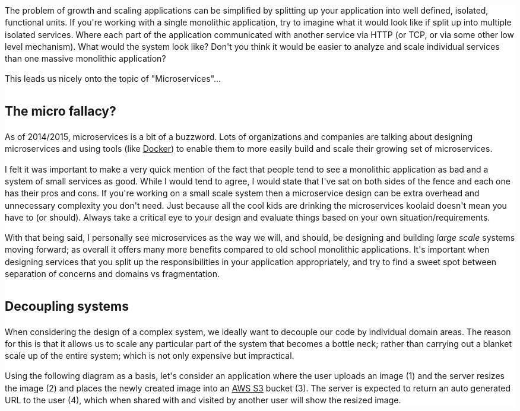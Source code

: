 The problem of growth and scaling applications can be simplified by splitting up your application into well defined, isolated, functional units. If you're working with a single monolithic application, try to imagine what it would look like if split up into multiple isolated services. Where each part of the application communicated with another service via HTTP (or TCP, or via some other low level mechanism). What would the system look like? Don't you think it would be easier to analyze and scale individual services than one massive monolithic application?

This leads us nicely onto the topic of "Microservices"...

## The micro fallacy?

As of 2014/2015, microservices is a bit of a buzzword. Lots of organizations and companies are talking about designing microservices and using tools (like [Docker](https://www.docker.com/)) to enable them to more easily build and scale their growing set of microservices.

I felt it was important to make a very quick mention of the fact that people tend to see a monolithic application as bad and a system of small services as good. While I would tend to agree, I would state that I've sat on both sides of the fence and each one has their pros and cons. If you're working on a small scale system then a microservice design can be extra overhead and unnecessary complexity you don't need. Just because all the cool kids are drinking the microservices koolaid doesn't mean you have to (or should). Always take a critical eye to your design and evaluate things based on your own situation/requirements.

With that being said, I personally see microservices as the way we will, and should, be designing and building _large scale_ systems moving forward; as overall it offers many more benefits compared to old school monolithic applications. It's important when designing services that you split up the responsibilities in your application appropriately, and try to find a sweet spot between separation of concerns and domains vs fragmentation.

## Decoupling systems

When considering the design of a complex system, we ideally want to decouple our code by individual domain areas. The reason for this is that it allows us to scale any particular part of the system that becomes a bottle neck; rather than carrying out a blanket scale up of the entire system; which is not only expensive but impractical.

Using the following diagram as a basis, let's consider an application where the user uploads an image (1) and the server resizes the image (2) and places the newly created image into an [AWS S3](http://aws.amazon.com/s3/) bucket (3). The server is expected to return an auto generated URL to the user (4), which when shared with and visited by another user will show the resized image.
